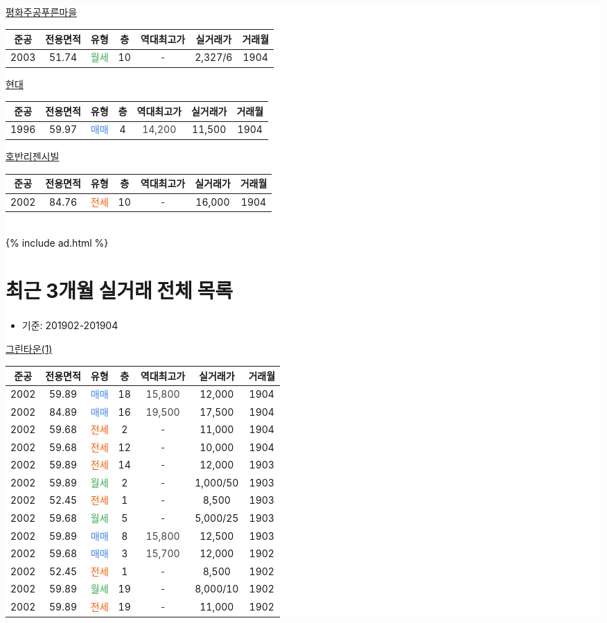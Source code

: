 [평화주공푸른마을](https://search.naver.com/search.naver?query=%EC%A0%84%EB%9D%BC%EB%B6%81%EB%8F%84+%EC%A0%84%EC%A3%BC%EC%8B%9C+%EC%99%84%EC%82%B0%EA%B5%AC+%ED%8F%89%ED%99%94%EB%8F%992%EA%B0%80+%ED%8F%89%ED%99%94%EC%A3%BC%EA%B3%B5%ED%91%B8%EB%A5%B8%EB%A7%88%EC%9D%84)

|준공|전용면적|유형|층|역대최고가|실거래가|거래월|
|:---:|:---:|:---:|:---:|:---:|:---:|:---:|
|2003|51.74|<span style="color:#34a853">월세</span>|10|<span style="color:#444444">-</span>|2,327/6|1904|

[현대](https://search.naver.com/search.naver?query=%EC%A0%84%EB%9D%BC%EB%B6%81%EB%8F%84+%EC%A0%84%EC%A3%BC%EC%8B%9C+%EC%99%84%EC%82%B0%EA%B5%AC+%ED%8F%89%ED%99%94%EB%8F%992%EA%B0%80+%ED%98%84%EB%8C%80)

|준공|전용면적|유형|층|역대최고가|실거래가|거래월|
|:---:|:---:|:---:|:---:|:---:|:---:|:---:|
|1996|59.97|<span style="color:#4285f3">매매</span>|4|<span style="color:#444444">14,200</span>|11,500|1904|

[호반리젠시빌](https://search.naver.com/search.naver?query=%EC%A0%84%EB%9D%BC%EB%B6%81%EB%8F%84+%EC%A0%84%EC%A3%BC%EC%8B%9C+%EC%99%84%EC%82%B0%EA%B5%AC+%ED%8F%89%ED%99%94%EB%8F%992%EA%B0%80+%ED%98%B8%EB%B0%98%EB%A6%AC%EC%A0%A0%EC%8B%9C%EB%B9%8C)

|준공|전용면적|유형|층|역대최고가|실거래가|거래월|
|:---:|:---:|:---:|:---:|:---:|:---:|:---:|
|2002|84.76|<span style="color:#ff5a00">전세</span>|10|<span style="color:#444444">-</span>|16,000|1904|


<br>
{% include ad.html %}
<br>

# 최근 3개월 실거래 전체 목록
* 기준: 201902-201904


[그린타운(1)](https://search.naver.com/search.naver?query=%EC%A0%84%EB%9D%BC%EB%B6%81%EB%8F%84+%EC%A0%84%EC%A3%BC%EC%8B%9C+%EC%99%84%EC%82%B0%EA%B5%AC+%ED%8F%89%ED%99%94%EB%8F%992%EA%B0%80+%EA%B7%B8%EB%A6%B0%ED%83%80%EC%9A%B4%281%29)

|준공|전용면적|유형|층|역대최고가|실거래가|거래월|
|:---:|:---:|:---:|:---:|:---:|:---:|:---:|
|2002|59.89|<span style="color:#4285f3">매매</span>|18|<span style="color:#444444">15,800</span>|12,000|1904|
|2002|84.89|<span style="color:#4285f3">매매</span>|16|<span style="color:#444444">19,500</span>|17,500|1904|
|2002|59.68|<span style="color:#ff5a00">전세</span>|2|<span style="color:#444444">-</span>|11,000|1904|
|2002|59.68|<span style="color:#ff5a00">전세</span>|12|<span style="color:#444444">-</span>|10,000|1904|
|2002|59.89|<span style="color:#ff5a00">전세</span>|14|<span style="color:#444444">-</span>|12,000|1903|
|2002|59.89|<span style="color:#34a853">월세</span>|2|<span style="color:#444444">-</span>|1,000/50|1903|
|2002|52.45|<span style="color:#ff5a00">전세</span>|1|<span style="color:#444444">-</span>|8,500|1903|
|2002|59.68|<span style="color:#34a853">월세</span>|5|<span style="color:#444444">-</span>|5,000/25|1903|
|2002|59.89|<span style="color:#4285f3">매매</span>|8|<span style="color:#444444">15,800</span>|12,500|1903|
|2002|59.68|<span style="color:#4285f3">매매</span>|3|<span style="color:#444444">15,700</span>|12,000|1902|
|2002|52.45|<span style="color:#ff5a00">전세</span>|1|<span style="color:#444444">-</span>|8,500|1902|
|2002|59.89|<span style="color:#34a853">월세</span>|19|<span style="color:#444444">-</span>|8,000/10|1902|
|2002|59.89|<span style="color:#ff5a00">전세</span>|19|<span style="color:#444444">-</span>|11,000|1902|
